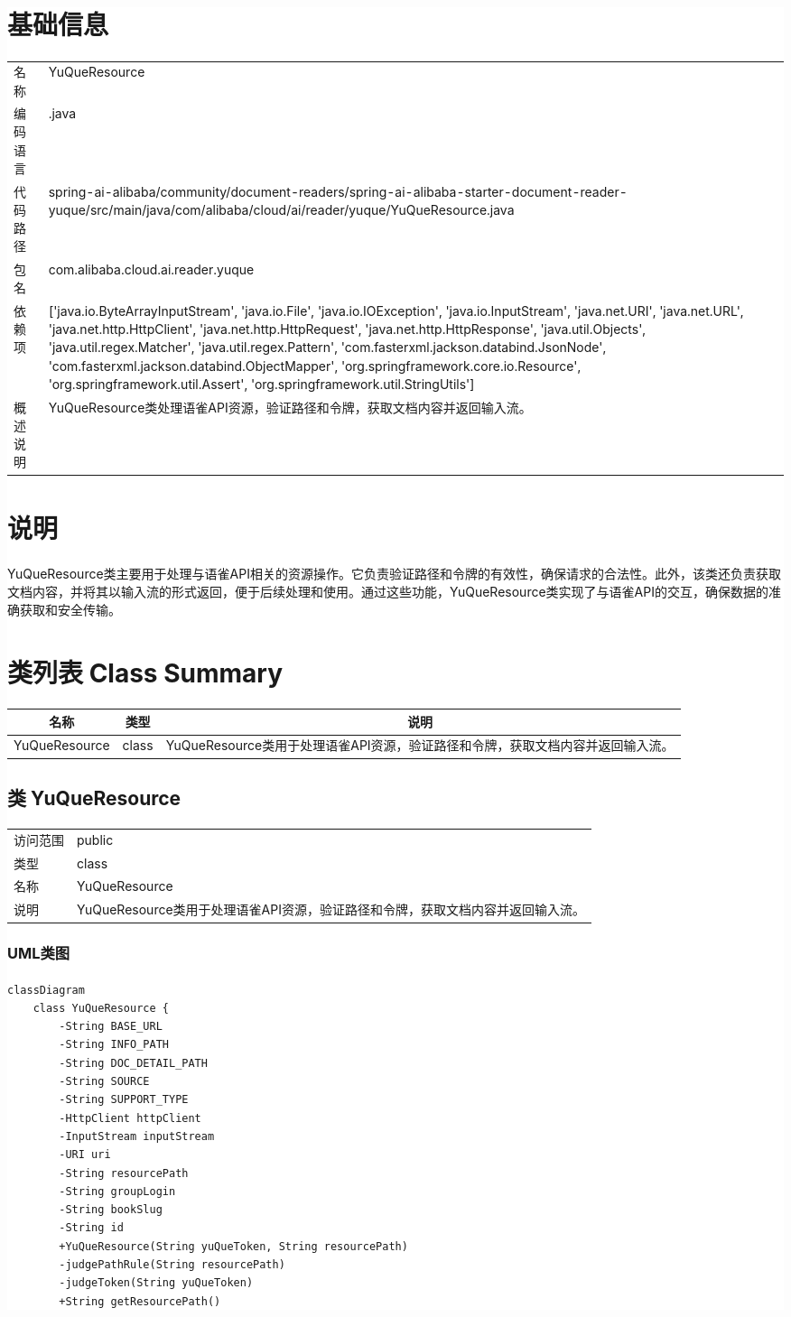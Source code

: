 # 基础信息

|      |      |
|------|------|
| 名称 | YuQueResource |
| 编码语言 | .java |
| 代码路径 | spring-ai-alibaba/community/document-readers/spring-ai-alibaba-starter-document-reader-yuque/src/main/java/com/alibaba/cloud/ai/reader/yuque/YuQueResource.java |
| 包名 | com.alibaba.cloud.ai.reader.yuque |
| 依赖项 | ['java.io.ByteArrayInputStream', 'java.io.File', 'java.io.IOException', 'java.io.InputStream', 'java.net.URI', 'java.net.URL', 'java.net.http.HttpClient', 'java.net.http.HttpRequest', 'java.net.http.HttpResponse', 'java.util.Objects', 'java.util.regex.Matcher', 'java.util.regex.Pattern', 'com.fasterxml.jackson.databind.JsonNode', 'com.fasterxml.jackson.databind.ObjectMapper', 'org.springframework.core.io.Resource', 'org.springframework.util.Assert', 'org.springframework.util.StringUtils'] |
| 概述说明 | YuQueResource类处理语雀API资源，验证路径和令牌，获取文档内容并返回输入流。 |

# 说明

YuQueResource类主要用于处理与语雀API相关的资源操作。它负责验证路径和令牌的有效性，确保请求的合法性。此外，该类还负责获取文档内容，并将其以输入流的形式返回，便于后续处理和使用。通过这些功能，YuQueResource类实现了与语雀API的交互，确保数据的准确获取和安全传输。

# 类列表 Class Summary

| 名称   | 类型  | 说明 |
|-------|------|-------------|
| YuQueResource | class | YuQueResource类用于处理语雀API资源，验证路径和令牌，获取文档内容并返回输入流。 |



## 类 YuQueResource

|      |      |
|------|------|
| 访问范围 | public |
| 类型 | class |
| 名称 | YuQueResource |
| 说明 | YuQueResource类用于处理语雀API资源，验证路径和令牌，获取文档内容并返回输入流。 |


### UML类图

```mermaid
classDiagram
    class YuQueResource {
        -String BASE_URL
        -String INFO_PATH
        -String DOC_DETAIL_PATH
        -String SOURCE
        -String SUPPORT_TYPE
        -HttpClient httpClient
        -InputStream inputStream
        -URI uri
        -String resourcePath
        -String groupLogin
        -String bookSlug
        -String id
        +YuQueResource(String yuQueToken, String resourcePath)
        -judgePathRule(String resourcePath)
        -judgeToken(String yuQueToken)
        +String getResourcePath()
```